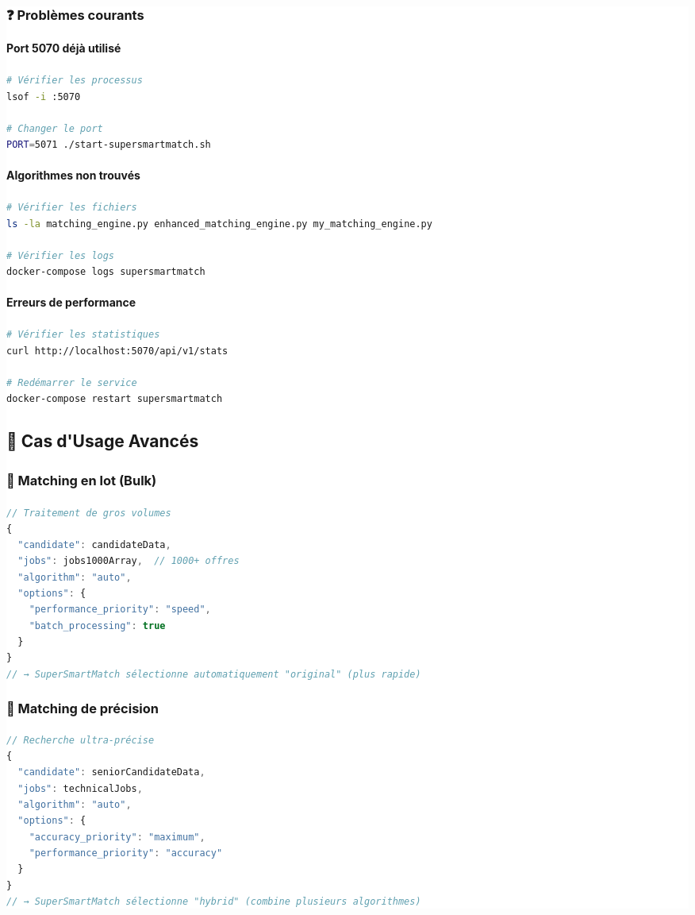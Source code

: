 ### **❓ Problèmes courants**

#### **Port 5070 déjà utilisé**
```bash
# Vérifier les processus
lsof -i :5070

# Changer le port
PORT=5071 ./start-supersmartmatch.sh
```

#### **Algorithmes non trouvés**
```bash
# Vérifier les fichiers
ls -la matching_engine.py enhanced_matching_engine.py my_matching_engine.py

# Vérifier les logs
docker-compose logs supersmartmatch
```

#### **Erreurs de performance**
```bash
# Vérifier les statistiques
curl http://localhost:5070/api/v1/stats

# Redémarrer le service
docker-compose restart supersmartmatch
```

## 🎯 **Cas d'Usage Avancés**

### **🔄 Matching en lot (Bulk)**
```javascript
// Traitement de gros volumes
{
  "candidate": candidateData,
  "jobs": jobs1000Array,  // 1000+ offres
  "algorithm": "auto",
  "options": {
    "performance_priority": "speed",
    "batch_processing": true
  }
}
// → SuperSmartMatch sélectionne automatiquement "original" (plus rapide)
```

### **🎨 Matching de précision**
```javascript
// Recherche ultra-précise
{
  "candidate": seniorCandidateData,
  "jobs": technicalJobs,
  "algorithm": "auto",
  "options": {
    "accuracy_priority": "maximum",
    "performance_priority": "accuracy"
  }
}
// → SuperSmartMatch sélectionne "hybrid" (combine plusieurs algorithmes)
```
